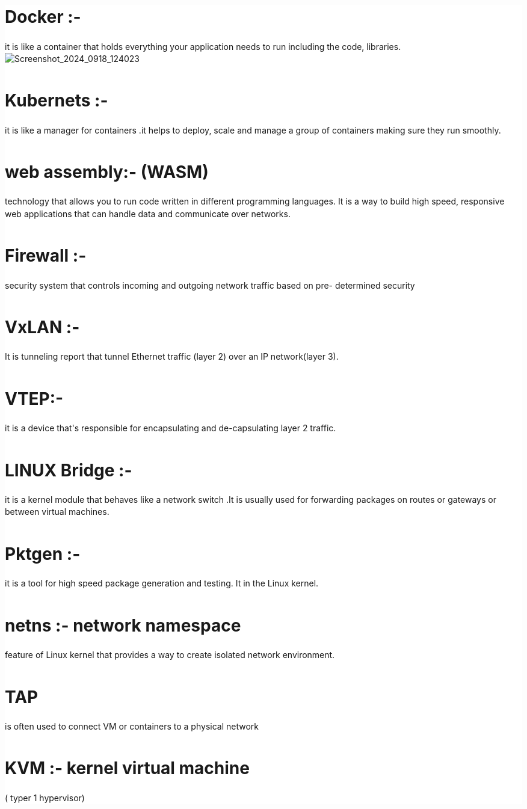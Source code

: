#  Docker :-
it is like a container that holds everything your application needs to run including the code, libraries.
![Screenshot_2024_0918_124023](https://github.com/user-attachments/assets/03fdbbef-5f0d-4a17-8797-f8e8ca8a5f58)
 
# Kubernets :-
it is like a manager for containers .it helps to deploy, scale and manage a group of containers making sure they run smoothly.


# web assembly:- (WASM)
technology that allows you to run code written in different programming languages. It is a way to build high speed, responsive web applications that can handle data and communicate over networks.

#  Firewall :-
security system that controls incoming and outgoing network traffic based on pre- determined security 

# VxLAN :-
It is tunneling report that tunnel Ethernet traffic (layer 2) over an IP network(layer 3).

#  VTEP:-
it is a device that's responsible for encapsulating and de-capsulating layer 2 traffic.

# LINUX Bridge :-
it is a kernel module that behaves like a network switch .It is usually used for forwarding packages on routes or gateways or between virtual machines.

# Pktgen :-
it is a tool for high speed package generation and testing. It in the Linux kernel.

# netns :- network namespace
feature of Linux kernel that provides a way to create isolated network environment.

# TAP
is often used to connect VM or containers to a physical network

# KVM :- kernel virtual machine
( typer 1 hypervisor)

